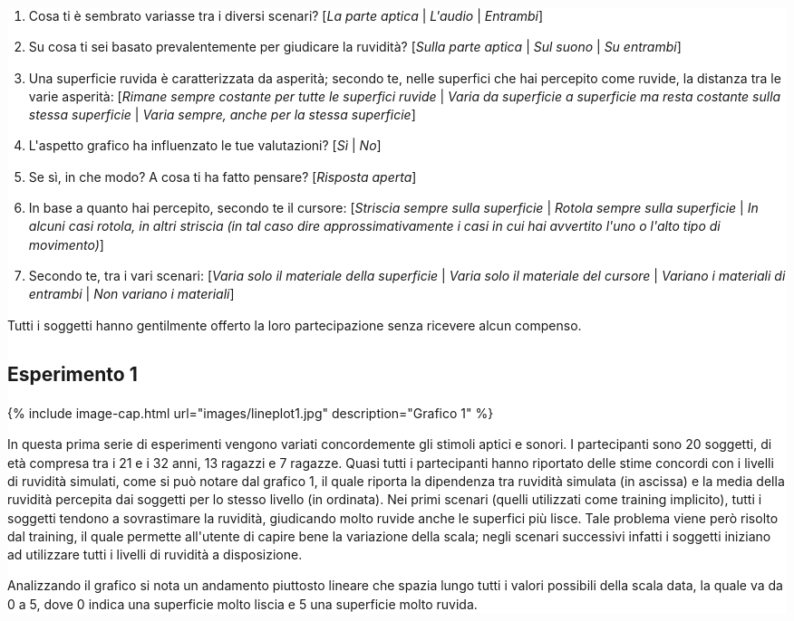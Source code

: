 1.  Cosa ti è sembrato variasse tra i diversi scenari? \[*La parte
    aptica* \| *L'audio* \| *Entrambi*\]

2.  Su cosa ti sei basato prevalentemente per giudicare la ruvidità?
    \[*Sulla parte aptica* \| *Sul suono* \| *Su entrambi*\]

3.  Una superficie ruvida è caratterizzata da asperità; secondo te,
    nelle superfici che hai percepito come ruvide, la distanza tra le
    varie asperità: \[*Rimane sempre costante per tutte le superfici
    ruvide* \| *Varia da superficie a superficie ma resta costante sulla
    stessa superficie* \| *Varia sempre, anche per la stessa
    superficie*\]

4.  L'aspetto grafico ha influenzato le tue valutazioni? \[*Sì* \|
    *No*\]

5.  Se sì, in che modo? A cosa ti ha fatto pensare? \[*Risposta
    aperta*\]

6.  In base a quanto hai percepito, secondo te il cursore: \[*Striscia
    sempre sulla superficie* \| *Rotola sempre sulla superficie* \| *In
    alcuni casi rotola, in altri striscia (in tal caso dire
    approssimativamente i casi in cui hai avvertito l'uno o l'alto tipo
    di movimento)*\]

7.  Secondo te, tra i vari scenari: \[*Varia solo il materiale della
    superficie* \| *Varia solo il materiale del cursore* \| *Variano i
    materiali di entrambi* \| *Non variano i materiali*\]

Tutti i soggetti hanno gentilmente offerto la loro partecipazione senza
ricevere alcun compenso.

Esperimento 1
-------------

{% include image-cap.html url="images/lineplot1.jpg" description="Grafico 1" %}


In questa prima serie di esperimenti vengono variati concordemente gli
stimoli aptici e sonori. I partecipanti sono 20 soggetti, di età
compresa tra i 21 e i 32 anni, 13 ragazzi e 7 ragazze. Quasi tutti i
partecipanti hanno riportato delle stime concordi con i livelli di
ruvidità simulati, come si può notare dal grafico 1, il quale riporta la dipendenza tra ruvidità
simulata (in ascissa) e la media della ruvidità percepita dai soggetti
per lo stesso livello (in ordinata). Nei primi scenari (quelli
utilizzati come training implicito), tutti i soggetti tendono a
sovrastimare la ruvidità, giudicando molto ruvide anche le superfici più
lisce. Tale problema viene però risolto dal training, il quale permette
all'utente di capire bene la variazione della scala; negli scenari
successivi infatti i soggetti iniziano ad utilizzare tutti i livelli di
ruvidità a disposizione.

Analizzando il grafico si nota un andamento piuttosto lineare che
spazia lungo tutti i valori possibili della scala data, la quale va da 0
a 5, dove 0 indica una superficie molto liscia e 5 una superficie molto
ruvida. 
